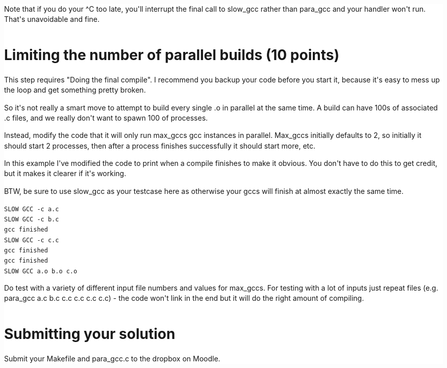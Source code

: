 Note that if you do your ^C too late, you'll interrupt the final call
to slow\_gcc rather than para_gcc and your handler won't run.  That's
unavoidable and fine.

# Limiting the number of parallel builds (10 points)

This step requires "Doing the final compile".  I recommend you backup
your code before you start it, because it's easy to mess up the loop
and get something pretty broken.

So it's not really a smart move to attempt to build every single .o in
parallel at the same time.  A build can have 100s of associated .c
files, and we really don't want to spawn 100 of processes.

Instead, modify the code that it will only run max\_gccs gcc instances
in parallel.  Max_gccs initially defaults to 2, so initially it should
start 2 processes, then after a process finishes successfully it should
start more, etc.

In this example I've modified the code to print when a compile
finishes to make it obvious.  You don't have to do this to get credit,
but it makes it clearer if it's working.

BTW, be sure to use slow\_gcc as your testcase here as otherwise your
gccs will finish at almost exactly the same time.

    SLOW GCC -c a.c 
    SLOW GCC -c b.c 
    gcc finished
    SLOW GCC -c c.c 
    gcc finished
    gcc finished
    SLOW GCC a.o b.o c.o 

Do test with a variety of different input file numbers and values for
max\_gccs.  For testing with a lot of inputs just repeat files
(e.g. para\_gcc a.c b.c c.c c.c c.c c.c) - the code won't link in the
end but it will do the right amount of compiling.

# Submitting your solution

Submit your Makefile and para_gcc.c to the dropbox on Moodle.


